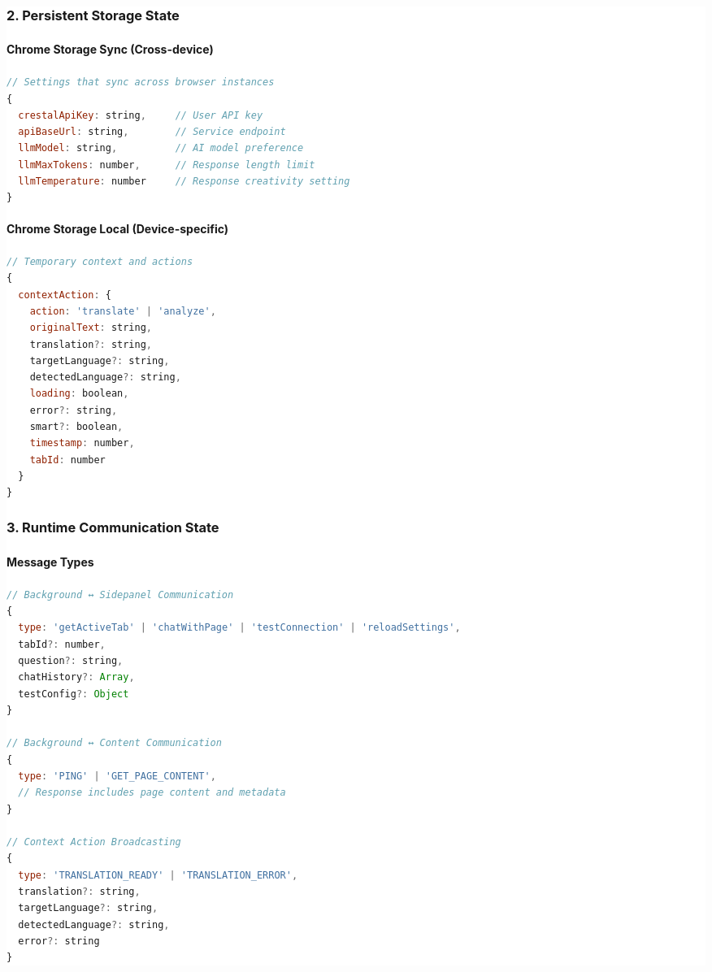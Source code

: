 ### 2. Persistent Storage State

#### Chrome Storage Sync (Cross-device)
```javascript
// Settings that sync across browser instances
{
  crestalApiKey: string,     // User API key
  apiBaseUrl: string,        // Service endpoint
  llmModel: string,          // AI model preference
  llmMaxTokens: number,      // Response length limit
  llmTemperature: number     // Response creativity setting
}
```

#### Chrome Storage Local (Device-specific)
```javascript
// Temporary context and actions
{
  contextAction: {
    action: 'translate' | 'analyze',
    originalText: string,
    translation?: string,
    targetLanguage?: string,
    detectedLanguage?: string,
    loading: boolean,
    error?: string,
    smart?: boolean,
    timestamp: number,
    tabId: number
  }
}
```

### 3. Runtime Communication State

#### Message Types
```javascript
// Background ↔ Sidepanel Communication
{
  type: 'getActiveTab' | 'chatWithPage' | 'testConnection' | 'reloadSettings',
  tabId?: number,
  question?: string,
  chatHistory?: Array,
  testConfig?: Object
}

// Background ↔ Content Communication  
{
  type: 'PING' | 'GET_PAGE_CONTENT',
  // Response includes page content and metadata
}

// Context Action Broadcasting
{
  type: 'TRANSLATION_READY' | 'TRANSLATION_ERROR',
  translation?: string,
  targetLanguage?: string,
  detectedLanguage?: string,
  error?: string
}
```
